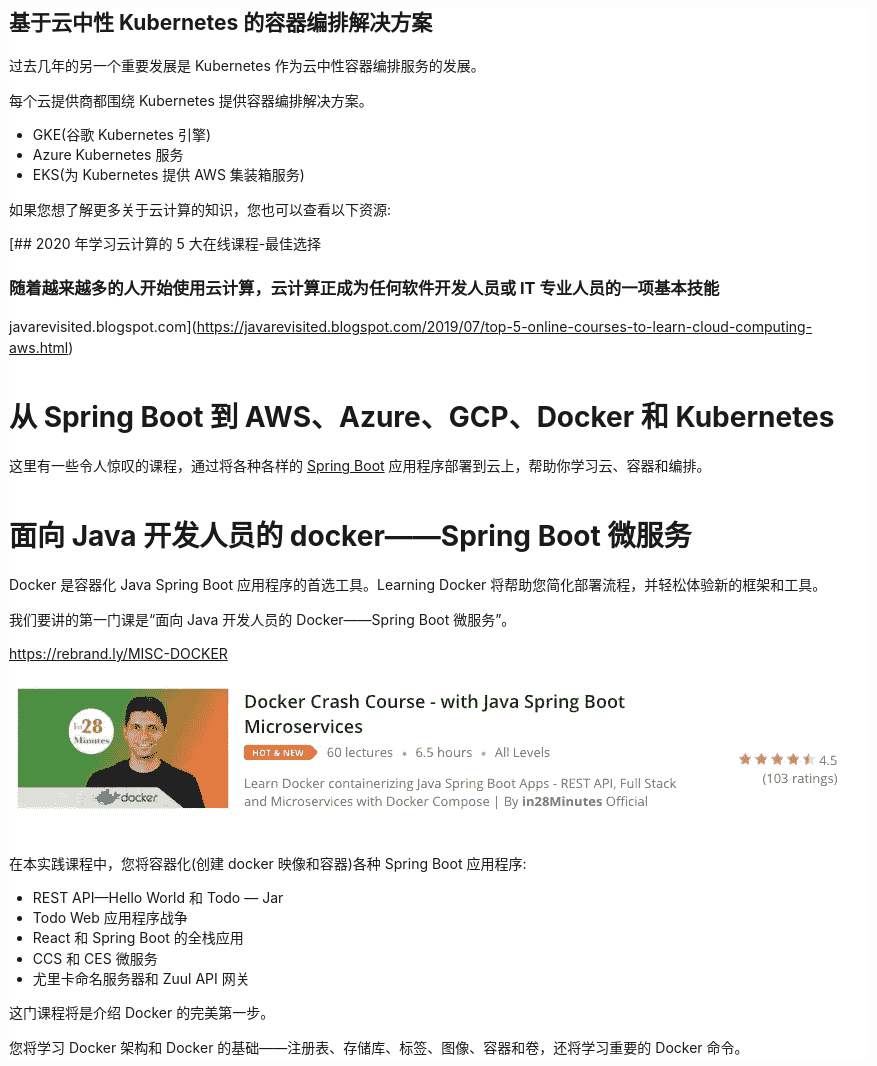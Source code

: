 ## 基于云中性 Kubernetes 的容器编排解决方案

过去几年的另一个重要发展是 Kubernetes 作为云中性容器编排服务的发展。

每个云提供商都围绕 Kubernetes 提供容器编排解决方案。

*   GKE(谷歌 Kubernetes 引擎)
*   Azure Kubernetes 服务
*   EKS(为 Kubernetes 提供 AWS 集装箱服务)

如果您想了解更多关于云计算的知识，您也可以查看以下资源:

[](https://javarevisited.blogspot.com/2019/07/top-5-online-courses-to-learn-cloud-computing-aws.html) [## 2020 年学习云计算的 5 大在线课程-最佳选择

### 随着越来越多的人开始使用云计算，云计算正成为任何软件开发人员或 IT 专业人员的一项基本技能

javarevisited.blogspot.com](https://javarevisited.blogspot.com/2019/07/top-5-online-courses-to-learn-cloud-computing-aws.html) 

# 从 Spring Boot 到 AWS、Azure、GCP、Docker 和 Kubernetes

这里有一些令人惊叹的课程，通过将各种各样的 [Spring Boot](https://www.java67.com/2018/06/5-best-courses-to-learn-spring-boot-in.html) 应用程序部署到云上，帮助你学习云、容器和编排。

# 面向 Java 开发人员的 docker——Spring Boot 微服务

Docker 是容器化 Java Spring Boot 应用程序的首选工具。Learning Docker 将帮助您简化部署流程，并轻松体验新的框架和工具。

我们要讲的第一门课是“面向 Java 开发人员的 Docker——Spring Boot 微服务”。

https://rebrand.ly/MISC-DOCKER

![](img/1904573493aa7413081686b58895df48.png)

在本实践课程中，您将容器化(创建 docker 映像和容器)各种 Spring Boot 应用程序:

*   REST API—Hello World 和 Todo — Jar
*   Todo Web 应用程序战争
*   React 和 Spring Boot 的全栈应用
*   CCS 和 CES 微服务
*   尤里卡命名服务器和 Zuul API 网关

这门课程将是介绍 Docker 的完美第一步。

您将学习 Docker 架构和 Docker 的基础——注册表、存储库、标签、图像、容器和卷，还将学习重要的 Docker 命令。
